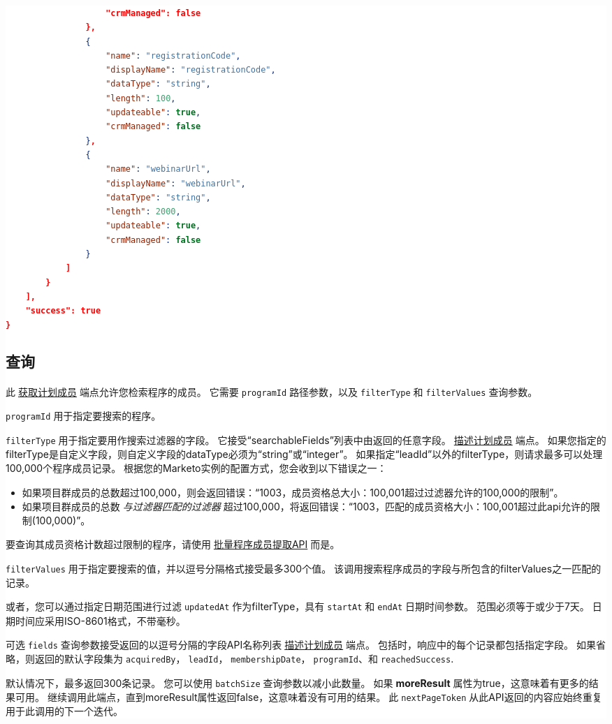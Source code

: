 ```json
                    "crmManaged": false
                },
                {
                    "name": "registrationCode",
                    "displayName": "registrationCode",
                    "dataType": "string",
                    "length": 100,
                    "updateable": true,
                    "crmManaged": false
                },
                {
                    "name": "webinarUrl",
                    "displayName": "webinarUrl",
                    "dataType": "string",
                    "length": 2000,
                    "updateable": true,
                    "crmManaged": false
                }
            ]
        }
    ],
    "success": true
}
```

## 查询

此 [获取计划成员](https://developer.adobe.com/marketo-apis/api/mapi/#tag/Program-Members/operation/getProgramMembersUsingGET) 端点允许您检索程序的成员。 它需要 `programId` 路径参数，以及 `filterType` 和 `filterValues` 查询参数。

`programId` 用于指定要搜索的程序。

`filterType` 用于指定要用作搜索过滤器的字段。 它接受“searchableFields”列表中由返回的任意字段。 [描述计划成员](https://developer.adobe.com/marketo-apis/api/mapi/#tag/Program-Members/operation/describeProgramMemberUsingGET2) 端点。 如果您指定的filterType是自定义字段，则自定义字段的dataType必须为“string”或“integer”。 如果指定“leadId”以外的filterType，则请求最多可以处理100,000个程序成员记录。 根据您的Marketo实例的配置方式，您会收到以下错误之一：

- 如果项目群成员的总数超过100,000，则会返回错误：“1003，成员资格总大小：100,001超过过滤器允许的100,000的限制”。
- 如果项目群成员的总数 _与过滤器匹配的过滤器_ 超过100,000，将返回错误：“1003，匹配的成员资格大小：100,001超过此api允许的限制(100,000)”。

要查询其成员资格计数超过限制的程序，请使用 [批量程序成员提取API](bulk-program-member-extract.md) 而是。

`filterValues` 用于指定要搜索的值，并以逗号分隔格式接受最多300个值。 该调用搜索程序成员的字段与所包含的filterValues之一匹配的记录。

或者，您可以通过指定日期范围进行过滤 `updatedAt` 作为filterType，具有 `startAt` 和 `endAt` 日期时间参数。 范围必须等于或少于7天。 日期时间应采用ISO-8601格式，不带毫秒。

可选 `fields` 查询参数接受返回的以逗号分隔的字段API名称列表 [描述计划成员](https://developer.adobe.com/marketo-apis/api/mapi/#tag/Program-Members/operation/describeProgramMemberUsingGET2) 端点。 包括时，响应中的每个记录都包括指定字段。 如果省略，则返回的默认字段集为 `acquiredBy`， `leadId`， `membershipDate`， `programId`、和 `reachedSuccess`.

默认情况下，最多返回300条记录。 您可以使用 `batchSize` 查询参数以减小此数量。 如果 **moreResult** 属性为true，这意味着有更多的结果可用。 继续调用此端点，直到moreResult属性返回false，这意味着没有可用的结果。 此 `nextPageToken` 从此API返回的内容应始终重复用于此调用的下一个迭代。
